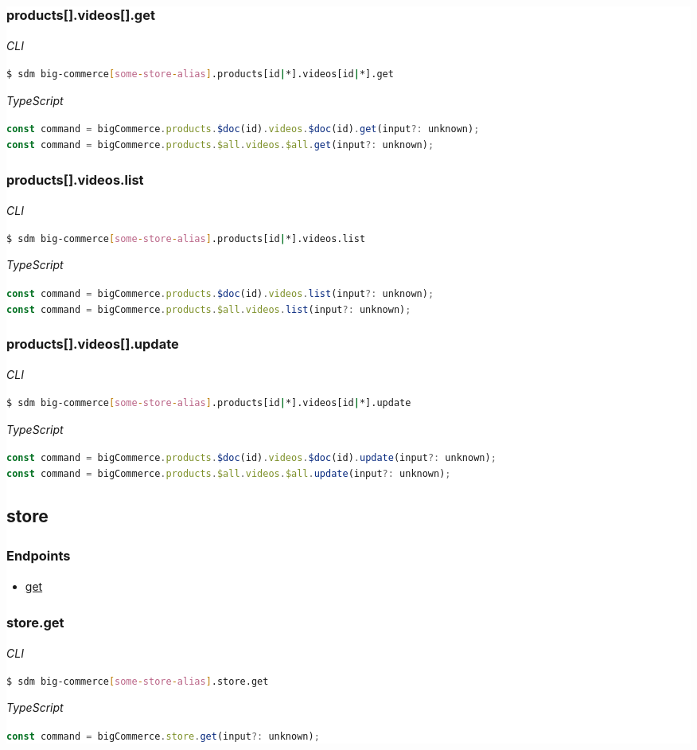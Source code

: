 
### products[].videos[].get

*CLI*
```sh
$ sdm big-commerce[some-store-alias].products[id|*].videos[id|*].get
```

*TypeScript*
```javascript
const command = bigCommerce.products.$doc(id).videos.$doc(id).get(input?: unknown);
const command = bigCommerce.products.$all.videos.$all.get(input?: unknown);
```


### products[].videos.list

*CLI*
```sh
$ sdm big-commerce[some-store-alias].products[id|*].videos.list
```

*TypeScript*
```javascript
const command = bigCommerce.products.$doc(id).videos.list(input?: unknown);
const command = bigCommerce.products.$all.videos.list(input?: unknown);
```


### products[].videos[].update

*CLI*
```sh
$ sdm big-commerce[some-store-alias].products[id|*].videos[id|*].update
```

*TypeScript*
```javascript
const command = bigCommerce.products.$doc(id).videos.$doc(id).update(input?: unknown);
const command = bigCommerce.products.$all.videos.$all.update(input?: unknown);
```


## store

### Endpoints

 * [get](#storeget)

### store.get

*CLI*
```sh
$ sdm big-commerce[some-store-alias].store.get
```

*TypeScript*
```javascript
const command = bigCommerce.store.get(input?: unknown);
```



